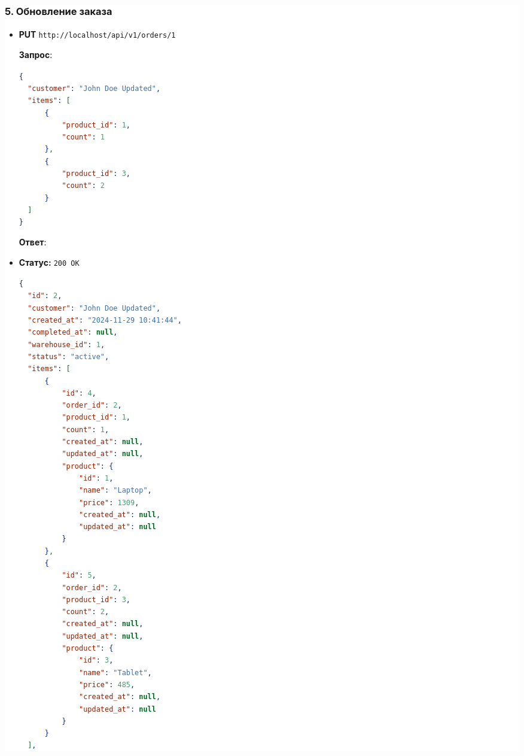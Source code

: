 ### 5. Обновление заказа

- **PUT** `http://localhost/api/v1/orders/1`

  **Запрос**:

  ```json
  {
    "customer": "John Doe Updated",
    "items": [
        {
            "product_id": 1,
            "count": 1
        },
        {
            "product_id": 3,
            "count": 2
        }
    ]
  }
  ```

  **Ответ**:

- **Статус:** `200 OK`

  ```json
  {
    "id": 2,
    "customer": "John Doe Updated",
    "created_at": "2024-11-29 10:41:44",
    "completed_at": null,
    "warehouse_id": 1,
    "status": "active",
    "items": [
        {
            "id": 4,
            "order_id": 2,
            "product_id": 1,
            "count": 1,
            "created_at": null,
            "updated_at": null,
            "product": {
                "id": 1,
                "name": "Laptop",
                "price": 1309,
                "created_at": null,
                "updated_at": null
            }
        },
        {
            "id": 5,
            "order_id": 2,
            "product_id": 3,
            "count": 2,
            "created_at": null,
            "updated_at": null,
            "product": {
                "id": 3,
                "name": "Tablet",
                "price": 485,
                "created_at": null,
                "updated_at": null
            }
        }
    ],
  ```